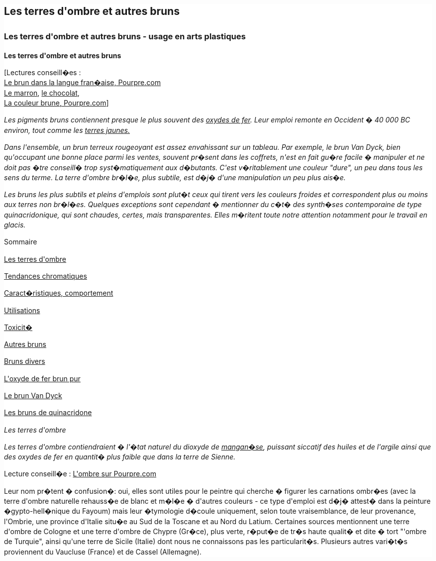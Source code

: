 ## Les terres d'ombre et autres bruns
### Les terres d'ombre et autres bruns - usage en arts plastiques
 **Les terres d'ombre et autres bruns**  

\[Lectures conseill�es :  
[Le brun dans la langue fran�aise, Pourpre.com](http://www.pourpre.com/langue/expressions.php#brun)  
[Le marron](http://www.pourpre.com/langue/expressions.php#marron), [le chocolat](http://www.pourpre.com/langue/expressions.php#chocolat),  
[La couleur brune, Pourpre.com](http://pourpre.com/chroma/dico.php?typ=fiche&&ent=brun)\] 

_Les pigments bruns contiennent presque le plus souvent des [oxydes de fer](oxydesdefer.html). Leur emploi remonte en Occident � 40 000 BC environ, tout comme les [terres jaunes.](terresjaunes.html)_

_Dans l'ensemble, un brun terreux rougeoyant est assez envahissant sur un tableau. Par exemple, le brun Van Dyck, bien qu'occupant une bonne place parmi les ventes, souvent pr�sent dans les coffrets, n'est en fait gu�re facile � manipuler et ne doit pas �tre conseill� trop syst�matiquement aux d�butants. C'est v�ritablement une couleur "dure", un peu dans tous les sens du terme. La terre d'ombre br�l�e, plus subtile, est d�j� d'une manipulation un peu plus ais�e._

_Les bruns les plus subtils et pleins d'emplois sont plut�t ceux qui tirent vers les couleurs froides et correspondent plus ou moins aux terres non br�l�es. Quelques exceptions sont cependant � mentionner du c�t� des synth�ses contemporaine de type quinacridonique, qui sont chaudes, certes, mais transparentes. Elles m�ritent toute notre attention notamment pour le travail en glacis._

Sommaire

[Les terres d'ombre](terresdombre.html#lesterresdombre)

[Tendances chromatiques](terresdombre.html#tendanceschromatiques)

[Caract�ristiques, comportement](terresdombre.html#caracteristiquescomportement)

[Utilisations](terresdombre.html#utilisations)

[Toxicit�](terresdombre.html#toxicite)

[Autres bruns](terresdombre.html#autresbruns)

[Bruns divers](terresdombre.html#brunsdivers)

[L'oxyde de fer brun pur](terresdombre.html#oxydedeferbrun)

[Le brun Van Dyck](terresdombre.html#brunvandyck)

[Les bruns de quinacridone](terresdombre.html#brundequinacridone)

_Les terres d'ombre_

_Les terres d'ombre contiendraient � l'�tat naturel du dioxyde de [mangan�se](manganese2.html), puissant siccatif des huiles et de l'argile ainsi que des oxydes de fer en quantit� plus faible que dans la terre de Sienne._

Lecture conseill�e : [L'ombre sur Pourpre.com](http://pourpre.com/chroma/dico.php?typ=fiche&&ent=ombre)

Leur nom pr�tent � confusion�: oui, elles sont utiles pour le peintre qui cherche � figurer les carnations ombr�es (avec la terre d'ombre naturelle rehauss�e de blanc et m�l�e � d'autres couleurs - ce type d'emploi est d�j� attest� dans la peinture �gypto-hell�nique du Fayoum) mais leur �tymologie d�coule uniquement, selon toute vraisemblance, de leur provenance, l'Ombrie, une province d'Italie situ�e au Sud de la Toscane et au Nord du Latium. Certaines sources mentionnent une terre d'ombre de Cologne et une terre d'ombre de Chypre (Gr�ce), plus verte, r�put�e de tr�s haute qualit� et dite � tort "'ombre de Turquie", ainsi qu'une terre de Sicile (Italie) dont nous ne connaissons pas les particularit�s. Plusieurs autres vari�t�s proviennent du Vaucluse (France) et de Cassel (Allemagne). 
